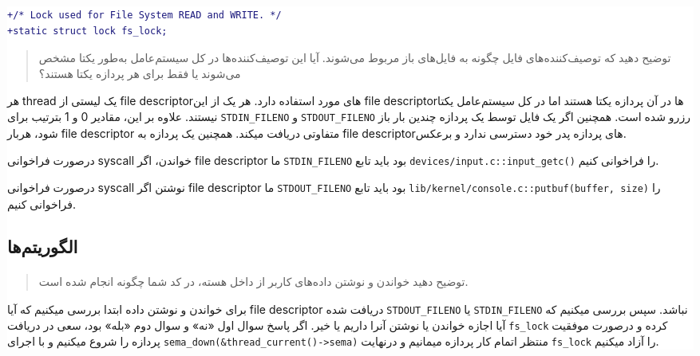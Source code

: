 ```diff
+/* Lock used for File System READ and WRITE. */
+static struct lock fs_lock;
```

> توضیح دهید که توصیف‌کننده‌های فایل چگونه به فایل‌های باز مربوط می‌شوند. آیا این توصیف‌کننده‌ها در کل سیستم‌عامل به‌طور یکتا مشخص می‌شوند یا فقط برای هر پردازه یکتا هستند؟

هر
thread
یک لیستی از
file descriptorهای
مورد استفاده دارد. هر یک از این
file descriptorها
در آن پردازه یکتا هستند اما در کل سیستم‌عامل یکتا نیستند. علاوه بر این، مقادیر 0 و 1 بترتیب برای
`STDIN_FILENO`
و
`STDOUT_FILENO`
رزرو شده است.
همچنین اگر یک فایل توسط یک پردازه چندین بار باز شود، هربار
file descriptor
متفاوتی دریافت میکند. همچنین یک پردازه به
file descriptorهای
پردازه پدر خود دسترسی ندارد و برعکس.

درصورت فراخوانی 
syscall
خواندن، اگر
file descriptor
ما
`STDIN_FILENO`
بود باید تابع
`devices/input.c::input_getc()`
را فراخوانی کنیم.

درصورت فراخوانی 
syscall
نوشتن اگر
file descriptor
ما
`STDOUT_FILENO`
بود باید تابع
`lib/kernel/console.c::putbuf(buffer, size)`
را فراخوانی کنیم.

الگوریتم‌ها
------------
> توضیح دهید خواندن و نوشتن داده‌های کاربر از داخل هسته، در کد شما چگونه انجام شده است.

برای خواندن و نوشتن داده ابتدا بررسی میکنیم که آیا
file descriptor
دریافت شده
`STDOUT_FILENO`
یا
`STDIN_FILENO`
نباشد.
سپس بررسی میکنیم که آیا اجازه خواندن یا نوشتن آنرا داریم یا خیر. اگر پاسخ سوال اول «نه» و سوال دوم «بله» بود، سعی در دریافت 
`fs_lock`
کرده و درصورت موفقیت پردازه را شروع میکنیم و با اجرای
`sema_down(&thread_current()->sema)`
منتظر اتمام کار پردازه میمانیم و درنهایت
`fs_lock`
را آزاد میکنیم.
